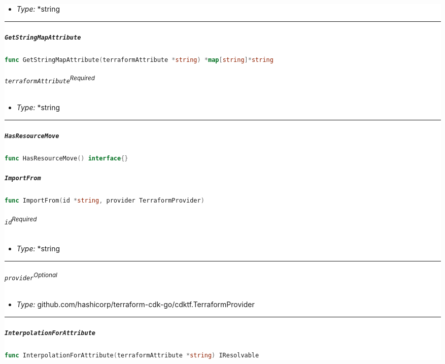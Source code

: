 - *Type:* *string

---

##### `GetStringMapAttribute` <a name="GetStringMapAttribute" id="@cdktf/provider-snowflake.functionGrant.FunctionGrant.getStringMapAttribute"></a>

```go
func GetStringMapAttribute(terraformAttribute *string) *map[string]*string
```

###### `terraformAttribute`<sup>Required</sup> <a name="terraformAttribute" id="@cdktf/provider-snowflake.functionGrant.FunctionGrant.getStringMapAttribute.parameter.terraformAttribute"></a>

- *Type:* *string

---

##### `HasResourceMove` <a name="HasResourceMove" id="@cdktf/provider-snowflake.functionGrant.FunctionGrant.hasResourceMove"></a>

```go
func HasResourceMove() interface{}
```

##### `ImportFrom` <a name="ImportFrom" id="@cdktf/provider-snowflake.functionGrant.FunctionGrant.importFrom"></a>

```go
func ImportFrom(id *string, provider TerraformProvider)
```

###### `id`<sup>Required</sup> <a name="id" id="@cdktf/provider-snowflake.functionGrant.FunctionGrant.importFrom.parameter.id"></a>

- *Type:* *string

---

###### `provider`<sup>Optional</sup> <a name="provider" id="@cdktf/provider-snowflake.functionGrant.FunctionGrant.importFrom.parameter.provider"></a>

- *Type:* github.com/hashicorp/terraform-cdk-go/cdktf.TerraformProvider

---

##### `InterpolationForAttribute` <a name="InterpolationForAttribute" id="@cdktf/provider-snowflake.functionGrant.FunctionGrant.interpolationForAttribute"></a>

```go
func InterpolationForAttribute(terraformAttribute *string) IResolvable
```

